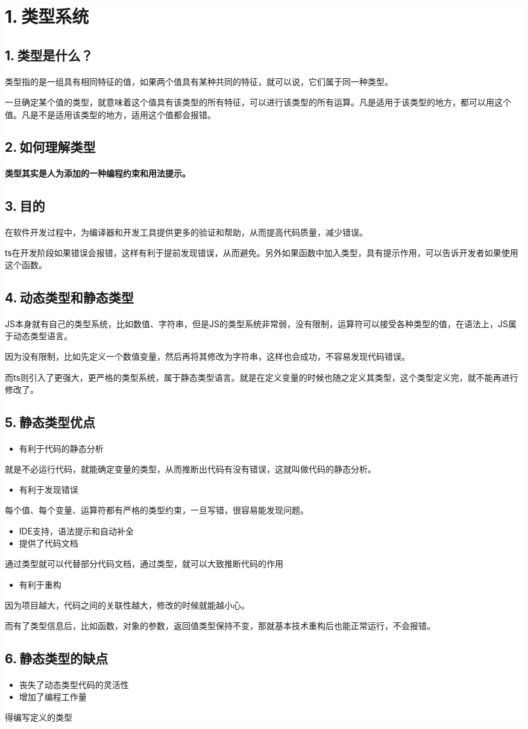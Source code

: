 # 1. 类型系统



## 1. 类型是什么？

类型指的是一组具有相同特征的值，如果两个值具有某种共同的特征，就可以说，它们属于同一种类型。

一旦确定某个值的类型，就意味着这个值具有该类型的所有特征，可以进行该类型的所有运算。凡是适用于该类型的地方，都可以用这个值。凡是不是适用该类型的地方，适用这个值都会报错。

## &#x20;2. 如何理解类型

**类型其实是人为添加的一种编程约束和用法提示。**

## &#x20;3. 目的

在软件开发过程中，为编译器和开发工具提供更多的验证和帮助，从而提高代码质量，减少错误。

ts在开发阶段如果错误会报错，这样有利于提前发现错误，从而避免。另外如果函数中加入类型，具有提示作用，可以告诉开发者如果使用这个函数。

## 4. 动态类型和静态类型

JS本身就有自己的类型系统，比如数值、字符串，但是JS的类型系统非常弱，没有限制，运算符可以接受各种类型的值，在语法上，JS属于动态类型语言。

因为没有限制，比如先定义一个数值变量，然后再将其修改为字符串，这样也会成功，不容易发现代码错误。

而ts则引入了更强大，更严格的类型系统，属于静态类型语言。就是在定义变量的时候也随之定义其类型，这个类型定义完，就不能再进行修改了。

## 5. 静态类型优点

*   有利于代码的静态分析

就是不必运行代码，就能确定变量的类型，从而推断出代码有没有错误，这就叫做代码的静态分析。

*   有利于发现错误

每个值、每个变量、运算符都有严格的类型约束，一旦写错，很容易能发现问题。

*   IDE支持，语法提示和自动补全
*   提供了代码文档

通过类型就可以代替部分代码文档，通过类型，就可以大致推断代码的作用

*   有利于重构

因为项目越大，代码之间的关联性越大，修改的时候就能越小心。

而有了类型信息后，比如函数，对象的参数，返回值类型保持不变，那就基本技术重构后也能正常运行，不会报错。

## &#x20;6. 静态类型的缺点

*   丧失了动态类型代码的灵活性
*   增加了编程工作量

得编写定义的类型

